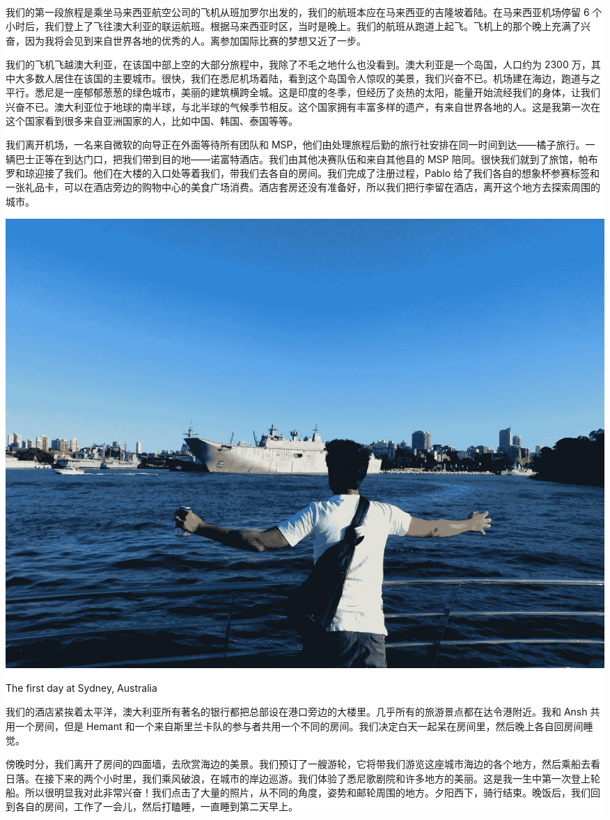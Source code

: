 我们的第一段旅程是乘坐马来西亚航空公司的飞机从班加罗尔出发的，我们的航班本应在马来西亚的吉隆坡着陆。在马来西亚机场停留 6 个小时后，我们登上了飞往澳大利亚的联运航班。根据马来西亚时区，当时是晚上。我们的航班从跑道上起飞。飞机上的那个晚上充满了兴奋，因为我将会见到来自世界各地的优秀的人。离参加国际比赛的梦想又近了一步。

我们的飞机飞越澳大利亚，在该国中部上空的大部分旅程中，我除了不毛之地什么也没看到。澳大利亚是一个岛国，人口约为 2300 万，其中大多数人居住在该国的主要城市。很快，我们在悉尼机场着陆，看到这个岛国令人惊叹的美景，我们兴奋不已。机场建在海边，跑道与之平行。悉尼是一座郁郁葱葱的绿色城市，美丽的建筑横跨全城。这是印度的冬季，但经历了炎热的太阳，能量开始流经我们的身体，让我们兴奋不已。澳大利亚位于地球的南半球，与北半球的气候季节相反。这个国家拥有丰富多样的遗产，有来自世界各地的人。这是我第一次在这个国家看到很多来自亚洲国家的人，比如中国、韩国、泰国等等。

我们离开机场，一名来自微软的向导正在外面等待所有团队和 MSP，他们由处理旅程后勤的旅行社安排在同一时间到达——橘子旅行。一辆巴士正等在到达门口，把我们带到目的地——诺富特酒店。我们由其他决赛队伍和来自其他县的 MSP 陪同。很快我们就到了旅馆，帕布罗和琼迎接了我们。他们在大楼的入口处等着我们，带我们去各自的房间。我们完成了注册过程，Pablo 给了我们各自的想象杯参赛标签和一张礼品卡，可以在酒店旁边的购物中心的美食广场消费。酒店套房还没有准备好，所以我们把行李留在酒店，离开这个地方去探索周围的城市。

![](img/ca8e5c56d4800cbd03dd839d6f196ed7.png)

The first day at Sydney, Australia

我们的酒店紧挨着太平洋，澳大利亚所有著名的银行都把总部设在港口旁边的大楼里。几乎所有的旅游景点都在达令港附近。我和 Ansh 共用一个房间，但是 Hemant 和一个来自斯里兰卡队的参与者共用一个不同的房间。我们决定白天一起呆在房间里，然后晚上各自回房间睡觉。

傍晚时分，我们离开了房间的四面墙，去欣赏海边的美景。我们预订了一艘游轮，它将带我们游览这座城市海边的各个地方，然后乘船去看日落。在接下来的两个小时里，我们乘风破浪，在城市的岸边巡游。我们体验了悉尼歌剧院和许多地方的美丽。这是我一生中第一次登上轮船。所以很明显我对此非常兴奋！我们点击了大量的照片，从不同的角度，姿势和邮轮周围的地方。夕阳西下，骑行结束。晚饭后，我们回到各自的房间，工作了一会儿，然后打瞌睡，一直睡到第二天早上。
